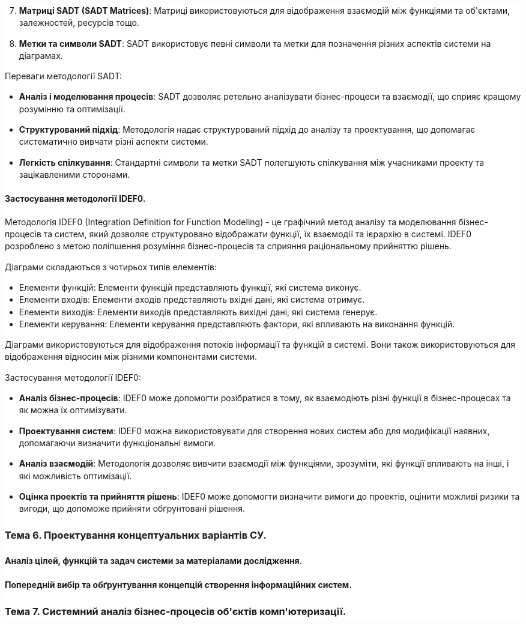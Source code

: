 7. **Матриці SADT (SADT Matrices)**: Матриці використовуються для відображення взаємодій між функціями та об'єктами, залежностей, ресурсів тощо.

8. **Метки та символи SADT**: SADT використовує певні символи та метки для позначення різних аспектів системи на діаграмах.

Переваги методології SADT:

- **Аналіз і моделювання процесів**: SADT дозволяє ретельно аналізувати бізнес-процеси та взаємодії, що сприяє кращому розумінню та оптимізації.

- **Структурований підхід**: Методологія надає структурований підхід до аналізу та проектування, що допомагає систематично вивчати різні аспекти системи.

- **Легкість спілкування**: Стандартні символи та метки SADT полегшують спілкування між учасниками проекту та зацікавленими сторонами.

#### Застосування методології IDEF0.

Методологія IDEF0 (Integration Definition for Function Modeling) - це графічний метод аналізу та моделювання бізнес-процесів та систем, який дозволяє структуровано відображати функції, їх взаємодії та ієрархію в системі. IDEF0 розроблено з метою поліпшення розуміння бізнес-процесів та сприяння раціональному прийняттю рішень.

Діаграми складаються з чотирьох типів елементів:

* Елементи функцій: Елементи функцій представляють функції, які система виконує.
* Елементи входів: Елементи входів представляють вхідні дані, які система отримує.
* Елементи виходів: Елементи виходів представляють вихідні дані, які система генерує.
* Елементи керування: Елементи керування представляють фактори, які впливають на виконання функцій.

Діаграми використовуються для відображення потоків інформації та функцій в системі. Вони також використовуються для відображення відносин між різними компонентами системи.

Застосування методології IDEF0:

- **Аналіз бізнес-процесів**: IDEF0 може допомогти розібратися в тому, як взаємодіють різні функції в бізнес-процесах та як можна їх оптимізувати.

- **Проектування систем**: IDEF0 можна використовувати для створення нових систем або для модифікації наявних, допомагаючи визначити функціональні вимоги.

- **Аналіз взаємодій**: Методологія дозволяє вивчити взаємодії між функціями, зрозуміти, які функції впливають на інші, і які можливість оптимізації.

- **Оцінка проектів та прийняття рішень**: IDEF0 може допомогти визначити вимоги до проектів, оцінити можливі ризики та вигоди, що допоможе прийняти обґрунтовані рішення.

### Тема 6. Проектування концептуальних варіантів СУ.

#### Аналіз цілей, функцій та задач системи за матеріалами дослідження.

#### Попередній вибір та обґрунтування концепцій створення інформаційних систем.

### Тема 7. Системний аналіз бізнес-процесів об'єктів комп'ютеризації.
